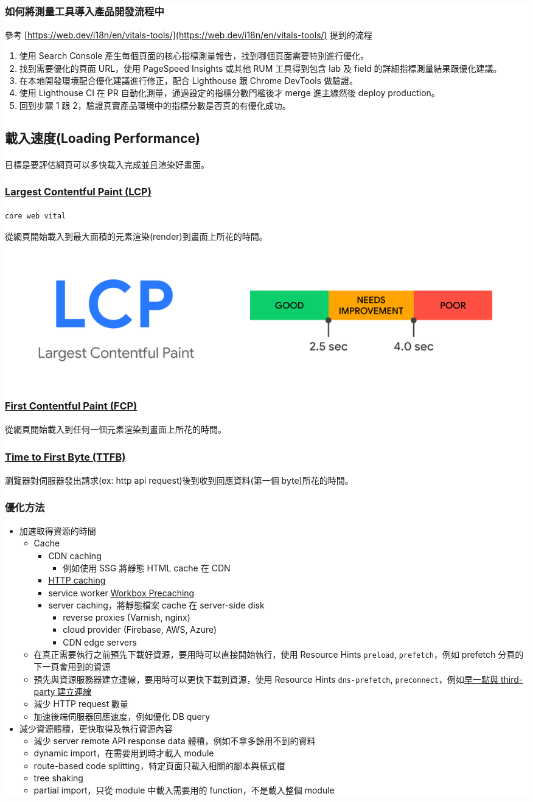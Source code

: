 ### 如何將測量工具導入產品開發流程中

參考 [https://web.dev/i18n/en/vitals-tools/](https://web.dev/i18n/en/vitals-tools/) 提到的流程

1. 使用 Search Console 產生每個頁面的核心指標測量報告，找到哪個頁面需要特別進行優化。
2. 找到需要優化的頁面 URL，使用 PageSpeed Insights 或其他 RUM 工具得到包含 lab 及 field 的詳細指標測量結果跟優化建議。
3. 在本地開發環境配合優化建議進行修正，配合 Lighthouse 跟 Chrome DevTools 做驗證。
4. 使用 Lighthouse CI 在 PR 自動化測量，通過設定的指標分數門檻後才 merge 進主線然後 deploy production。
5. 回到步驟 1 跟 2，驗證真實產品環境中的指標分數是否真的有優化成功。

## 載入速度(Loading Performance)

目標是要評估網頁可以多快載入完成並且渲染好畫面。

### [Largest Contentful Paint (LCP)](https://web.dev/lcp/)

`core web vital`

從網頁開始載入到最大面積的元素渲染(render)到畫面上所花的時間。

![LCP.svg](./2021-11-14-a-guidebook-to-optimize-web-vitals-assets/LCP.svg)

### [First Contentful Paint (FCP)](https://web.dev/fcp/)

從網頁開始載入到任何一個元素渲染到畫面上所花的時間。

### [Time to First Byte (TTFB)](https://web.dev/ttfb/)

瀏覽器對伺服器發出請求(ex: http api request)後到收到回應資料(第一個 byte)所花的時間。

### 優化方法

- 加速取得資源的時間
  - Cache
    - CDN caching
      - 例如使用 SSG 將靜態 HTML cache 在 CDN
    - [HTTP caching](https://developer.mozilla.org/en-US/docs/Web/HTTP/Caching)
    - service worker [Workbox Precaching](https://developers.google.com/web/tools/workbox/modules/workbox-precaching)
    - server caching，將靜態檔案 cache 在 server-side disk
      - reverse proxies (Varnish, nginx)
      - cloud provider (Firebase, AWS, Azure)
      - CDN edge servers
  - 在真正需要執行之前預先下載好資源，要用時可以直接開始執行，使用 Resource Hints `preload`, `prefetch`，例如 prefetch 分頁的下一頁會用到的資源
  - 預先與資源服務器建立連線，要用時可以更快下載到資源，使用 Resource Hints `dns-prefetch`, `preconnect`，例如[早一點與 third-party 建立連線](https://web.dev/optimize-lcp/#establish-third-party-connections-early)
  - 減少 HTTP request 數量
  - 加速後端伺服器回應速度，例如優化 DB query
- 減少資源體積，更快取得及執行資源內容
  - 減少 server remote API response data 體積，例如不拿多餘用不到的資料
  - dynamic import，在需要用到時才載入 module
  - route-based code splitting，特定頁面只載入相關的腳本與樣式檔
  - tree shaking
  - partial import，只從 module 中載入需要用的 function，不是載入整個 module